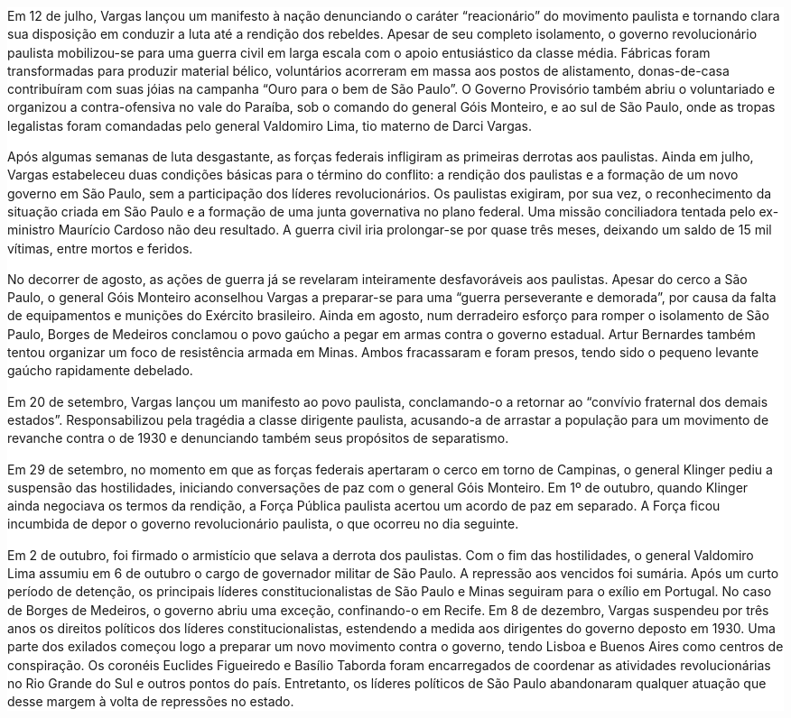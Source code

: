 Em 12 de julho, Vargas lançou um manifesto à nação denunciando o caráter
“reacionário” do movimento paulista e tornando clara sua disposição em
conduzir a luta até a rendição dos rebeldes. Apesar de seu completo
isolamento, o governo revolucionário paulista mobilizou-se para uma
guerra civil em larga escala com o apoio entusiástico da classe média.
Fábricas foram transformadas para produzir material bélico, voluntários
acorreram em massa aos postos de alistamento, donas-de-casa contribuíram
com suas jóias na campanha “Ouro para o bem de São Paulo”. O Governo
Provisório também abriu o voluntariado e organizou a contra-ofensiva no
vale do Paraíba, sob o comando do general Góis Monteiro, e ao sul de São
Paulo, onde as tropas legalistas foram comandadas pelo general Valdomiro
Lima, tio materno de Darci Vargas.

Após algumas semanas de luta desgastante, as forças federais infligiram
as primeiras derrotas aos paulistas. Ainda em julho, Vargas estabeleceu
duas condições básicas para o término do conflito: a rendição dos
paulistas e a formação de um novo governo em São Paulo, sem a
participação dos líderes revolucionários. Os paulistas exigiram, por sua
vez, o reconhecimento da situação criada em São Paulo e a formação de
uma junta governativa no plano federal. Uma missão conciliadora tentada
pelo ex-ministro Maurício Cardoso não deu resultado. A guerra civil iria
prolongar-se por quase três meses, deixando um saldo de 15 mil vítimas,
entre mortos e feridos.

No decorrer de agosto, as ações de guerra já se revelaram inteiramente
desfavoráveis aos paulistas. Apesar do cerco a São Paulo, o general Góis
Monteiro aconselhou Vargas a preparar-se para uma “guerra perseverante e
demorada”, por causa da falta de equipamentos e munições do Exército
brasileiro. Ainda em agosto, num derradeiro esforço para romper o
isolamento de São Paulo, Borges de Medeiros conclamou o povo gaúcho a
pegar em armas contra o governo estadual. Artur Bernardes também tentou
organizar um foco de resistência armada em Minas. Ambos fracassaram e
foram presos, tendo sido o pequeno levante gaúcho rapidamente debelado.

Em 20 de setembro, Vargas lançou um manifesto ao povo paulista,
conclamando-o a retornar ao “convívio fraternal dos demais estados”.
Responsabilizou pela tragédia a classe dirigente paulista, acusando-a de
arrastar a população para um movimento de revanche contra o de 1930 e
denunciando também seus propósitos de separatismo.

Em 29 de setembro, no momento em que as forças federais apertaram o
cerco em torno de Campinas, o general Klinger pediu a suspensão das
hostilidades, iniciando conversações de paz com o general Góis Monteiro.
Em 1º de outubro, quando Klinger ainda negociava os termos da rendição,
a Força Pública paulista acertou um acordo de paz em separado. A Força
ficou incumbida de depor o governo revolucionário paulista, o que
ocorreu no dia seguinte.

Em 2 de outubro, foi firmado o armistício que selava a derrota dos
paulistas. Com o fim das hostilidades, o general Valdomiro Lima assumiu
em 6 de outubro o cargo de governador militar de São Paulo. A repressão
aos vencidos foi sumária. Após um curto período de detenção, os
principais líderes constitucionalistas de São Paulo e Minas seguiram
para o exílio em Portugal. No caso de Borges de Medeiros, o governo
abriu uma exceção, confinando-o em Recife. Em 8 de dezembro, Vargas
suspendeu por três anos os direitos políticos dos líderes
constitucionalistas, estendendo a medida aos dirigentes do governo
deposto em 1930. Uma parte dos exilados começou logo a preparar um novo
movimento contra o governo, tendo Lisboa e Buenos Aires como centros de
conspiração. Os coronéis Euclides Figueiredo e Basílio Taborda foram
encarregados de coordenar as atividades revolucionárias no Rio Grande do
Sul e outros pontos do país. Entretanto, os líderes políticos de São
Paulo abandonaram qualquer atuação que desse margem à volta de
repressões no estado.
